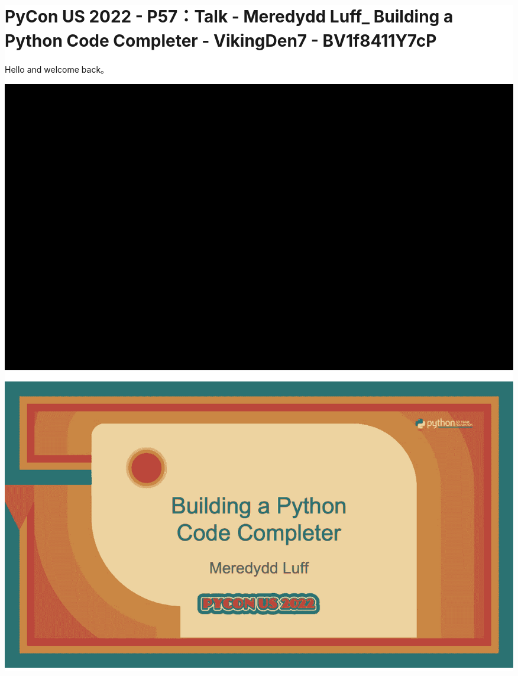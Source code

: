 # PyCon US 2022 - P57：Talk - Meredydd Luff_ Building a Python Code Completer - VikingDen7 - BV1f8411Y7cP

 Hello and welcome back。

![](img/d12cab4ccfc4304f1aba514a1562280c_1.png)

![](img/d12cab4ccfc4304f1aba514a1562280c_2.png)
